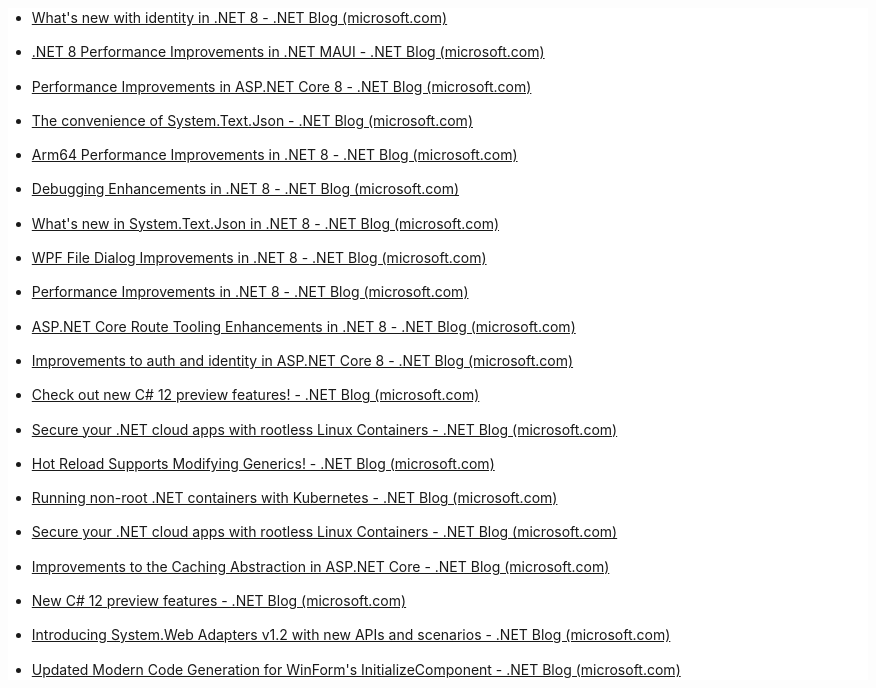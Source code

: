 * [What's new with identity in .NET 8 - .NET Blog (microsoft.com)](https://devblogs.microsoft.com/dotnet/whats-new-with-identity-in-dotnet-8/)

* [.NET 8 Performance Improvements in .NET MAUI - .NET Blog (microsoft.com)](https://devblogs.microsoft.com/dotnet/dotnet-8-performance-improvements-in-dotnet-maui/)

* [Performance Improvements in ASP.NET Core 8 - .NET Blog (microsoft.com)](https://devblogs.microsoft.com/dotnet/performance-improvements-in-aspnet-core-8/)

* [The convenience of System.Text.Json - .NET Blog (microsoft.com)](https://devblogs.microsoft.com/dotnet/the-convenience-of-system-text-json/)

* [Arm64 Performance Improvements in .NET 8 - .NET Blog (microsoft.com)](https://devblogs.microsoft.com/dotnet/this-arm64-performance-in-dotnet-8/)

* [Debugging Enhancements in .NET 8 - .NET Blog (microsoft.com)](https://devblogs.microsoft.com/dotnet/debugging-enhancements-in-dotnet-8/)

* [What's new in System.Text.Json in .NET 8 - .NET Blog (microsoft.com)](https://devblogs.microsoft.com/dotnet/system-text-json-in-dotnet-8/)

* [WPF File Dialog Improvements in .NET 8 - .NET Blog (microsoft.com)](https://devblogs.microsoft.com/dotnet/wpf-file-dialog-improvements-in-dotnet-8/)

* [Performance Improvements in .NET 8 - .NET Blog (microsoft.com)](https://devblogs.microsoft.com/dotnet/performance-improvements-in-net-8/)

* [ASP.NET Core Route Tooling Enhancements in .NET 8 - .NET Blog (microsoft.com)](https://devblogs.microsoft.com/dotnet/aspnet-core-route-tooling-dotnet-8/)

* [Improvements to auth and identity in ASP.NET Core 8 - .NET Blog (microsoft.com)](https://devblogs.microsoft.com/dotnet/improvements-auth-identity-aspnetcore-8/)

* [Check out new C# 12 preview features! - .NET Blog (microsoft.com)](https://devblogs.microsoft.com/dotnet/check-out-csharp-12-preview/)

* [Secure your .NET cloud apps with rootless Linux Containers - .NET Blog (microsoft.com)](https://devblogs.microsoft.com/dotnet/securing-containers-with-rootless/)

* [Hot Reload Supports Modifying Generics! - .NET Blog (microsoft.com)](https://devblogs.microsoft.com/dotnet/hot-reload-generics/)

* [Running non-root .NET containers with Kubernetes - .NET Blog (microsoft.com)](https://devblogs.microsoft.com/dotnet/running-nonroot-kubernetes-with-dotnet/)

* [Secure your .NET cloud apps with rootless Linux Containers - .NET Blog (microsoft.com)](https://devblogs.microsoft.com/dotnet/securing-containers-with-rootless/)

* [Improvements to the Caching Abstraction in ASP.NET Core - .NET Blog (microsoft.com)](https://devblogs.microsoft.com/dotnet/caching-abstraction-improvements-in-aspnetcore/)

* [New C# 12 preview features - .NET Blog (microsoft.com)](https://devblogs.microsoft.com/dotnet/new-csharp-12-preview-features/)

* [Introducing System.Web Adapters v1.2 with new APIs and scenarios - .NET Blog (microsoft.com)](https://devblogs.microsoft.com/dotnet/systemweb-adapters-1_2/)

* [Updated Modern Code Generation for WinForm's InitializeComponent - .NET Blog (microsoft.com)](https://devblogs.microsoft.com/dotnet/winforms-codegen-update/)

